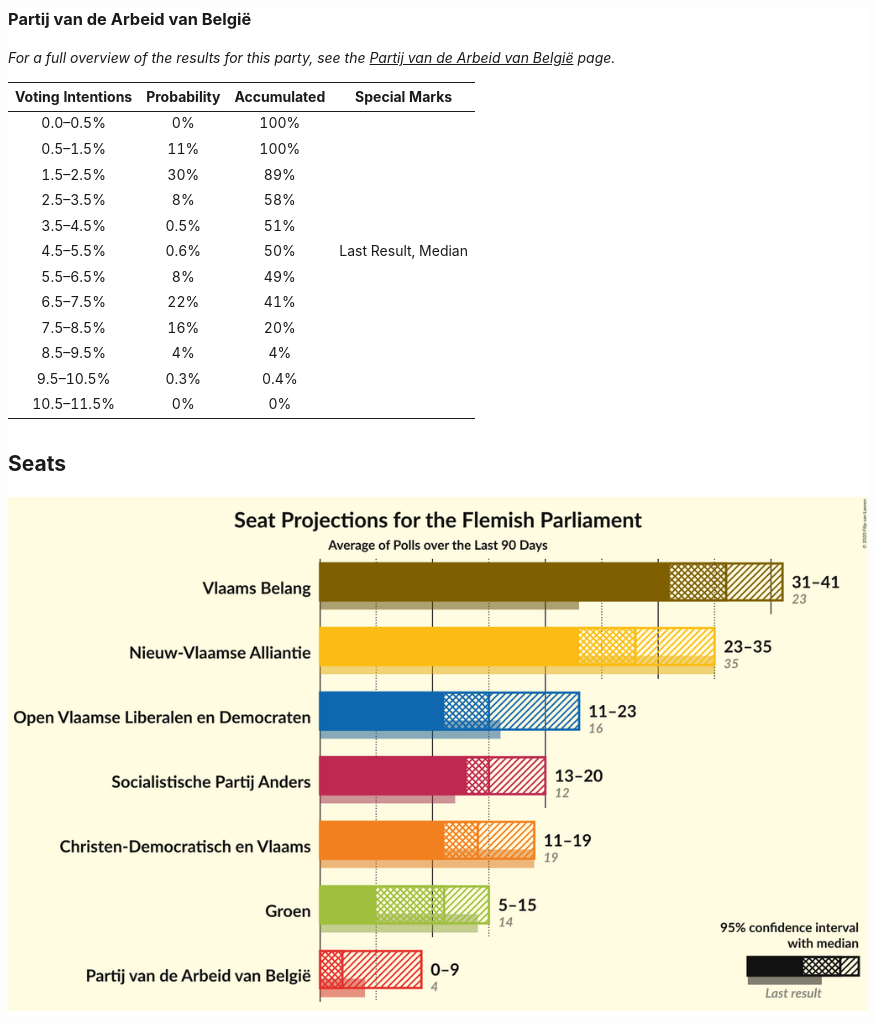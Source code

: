 ### Partij van de Arbeid van België

*For a full overview of the results for this party, see the [Partij van de Arbeid van België](party-partijvandearbeidvanbelgië.html) page.*

| Voting Intentions | Probability | Accumulated | Special Marks |
|:-----------------:|:-----------:|:-----------:|:-------------:|
| 0.0–0.5% | 0% | 100% |  |
| 0.5–1.5% | 11% | 100% |  |
| 1.5–2.5% | 30% | 89% |  |
| 2.5–3.5% | 8% | 58% |  |
| 3.5–4.5% | 0.5% | 51% |  |
| 4.5–5.5% | 0.6% | 50% | Last Result, Median |
| 5.5–6.5% | 8% | 49% |  |
| 6.5–7.5% | 22% | 41% |  |
| 7.5–8.5% | 16% | 20% |  |
| 8.5–9.5% | 4% | 4% |  |
| 9.5–10.5% | 0.3% | 0.4% |  |
| 10.5–11.5% | 0% | 0% |  |


## Seats

![Graph with seats not yet produced](average-seats.png "Seats")
